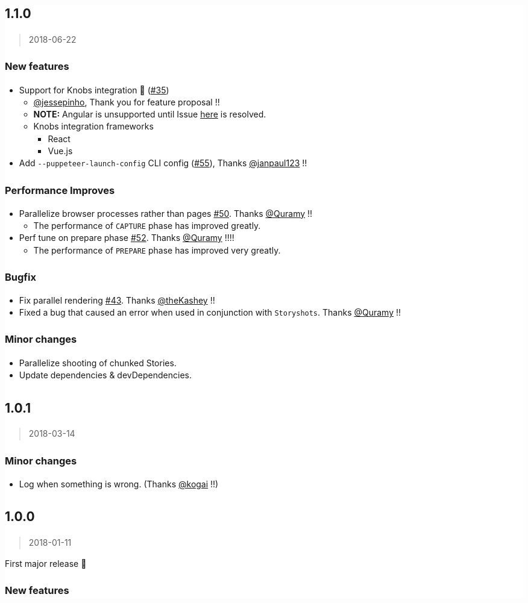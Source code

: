 [api]: https://github.com/tsuyoshiwada/storybook-chrome-screenshot/tree/develop#api
[#1]: https://github.com/tsuyoshiwada/storybook-chrome-screenshot/issues/1
[#3]: https://github.com/tsuyoshiwada/storybook-chrome-screenshot/issues/3
[#4]: https://github.com/tsuyoshiwada/storybook-chrome-screenshot/issues/4
[#5]: https://github.com/tsuyoshiwada/storybook-chrome-screenshot/issues/5
[#6]: https://github.com/tsuyoshiwada/storybook-chrome-screenshot/issues/6
[#7]: https://github.com/tsuyoshiwada/storybook-chrome-screenshot/issues/7
[#8]: https://github.com/tsuyoshiwada/storybook-chrome-screenshot/issues/8
[#9]: https://github.com/tsuyoshiwada/storybook-chrome-screenshot/issues/9
[#10]: https://github.com/tsuyoshiwada/storybook-chrome-screenshot/issues/10
[#12]: https://github.com/tsuyoshiwada/storybook-chrome-screenshot/issues/12
[#14]: https://github.com/tsuyoshiwada/storybook-chrome-screenshot/issues/14
[#22]: https://github.com/tsuyoshiwada/storybook-chrome-screenshot/issues/22
[#24]: https://github.com/tsuyoshiwada/storybook-chrome-screenshot/issues/24
[#34]: https://github.com/tsuyoshiwada/storybook-chrome-screenshot/pull/34
[#35]: https://github.com/tsuyoshiwada/storybook-chrome-screenshot/pull/35
[#43]: https://github.com/tsuyoshiwada/storybook-chrome-screenshot/pull/43
[#50]: https://github.com/tsuyoshiwada/storybook-chrome-screenshot/pull/50
[#52]: https://github.com/tsuyoshiwada/storybook-chrome-screenshot/pull/52
[#53]: https://github.com/tsuyoshiwada/storybook-chrome-screenshot/issues/53
[#54]: https://github.com/tsuyoshiwada/storybook-chrome-screenshot/pull/54
[#55]: https://github.com/tsuyoshiwada/storybook-chrome-screenshot/pull/55

## 1.1.0

> 2018-06-22

### New features

- Support for Knobs integration :tada: ([#35][#35])
  - [@jessepinho](https://github.com/jessepinho), Thank you for feature proposal !!
  - **NOTE:** Angular is unsupported until Issue [here](https://github.com/storybooks/storybook/issues/3042) is resolved.
  - Knobs integration frameworks
    - React
    - Vue.js
- Add `--puppeteer-launch-config` CLI config ([#55][#55]), Thanks [@janpaul123](https://github.com/janpaul123) !!

### Performance Improves

- Parallelize browser processes rather than pages [#50][#50]. Thanks [@Quramy](https://github.com/Quramy) !!
  - The performance of `CAPTURE` phase has improved greatly.
- Perf tune on prepare phase [#52][#52]. Thanks [@Quramy](https://github.com/Quramy) !!!!
  - The performance of `PREPARE` phase has improved very greatly.

### Bugfix

- Fix parallel rendering [#43][#43]. Thanks [@theKashey](https://github.com/theKashey) !!
- Fixed a bug that caused an error when used in conjunction with `Storyshots`. Thanks [@Quramy](https://github.com/Quramy) !!

### Minor changes

- Parallelize shooting of chunked Stories.
- Update dependencies & devDependencies.

## 1.0.1

> 2018-03-14

### Minor changes

- Log when something is wrong. (Thanks [@kogai](https://github.com/kogai) !!)

## 1.0.0

> 2018-01-11

First major release :tada:

### New features
